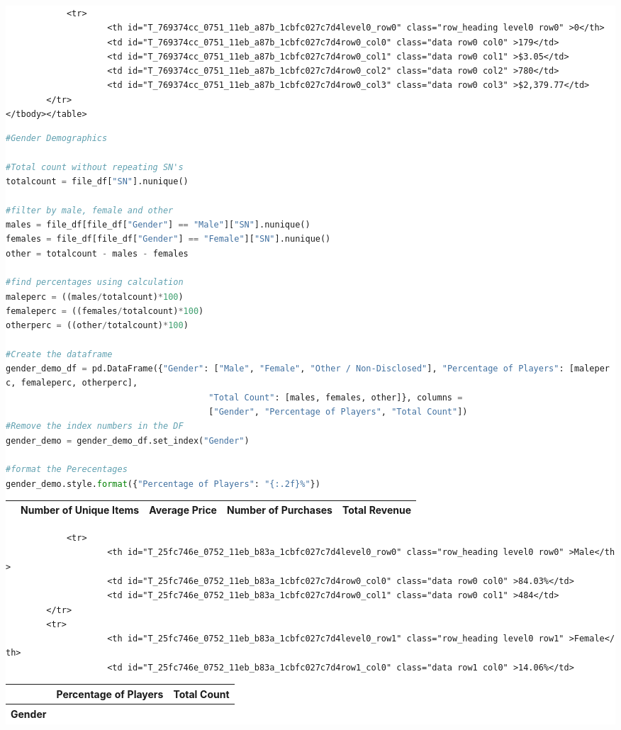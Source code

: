 


<style  type="text/css" >
</style><table id="T_769374cc_0751_11eb_a87b_1cbfc027c7d4" ><thead>    <tr>        <th class="blank level0" ></th>        <th class="col_heading level0 col0" >Number of Unique Items</th>        <th class="col_heading level0 col1" >Average Price</th>        <th class="col_heading level0 col2" >Number of Purchases</th>        <th class="col_heading level0 col3" >Total Revenue</th>    </tr></thead><tbody>
                <tr>
                        <th id="T_769374cc_0751_11eb_a87b_1cbfc027c7d4level0_row0" class="row_heading level0 row0" >0</th>
                        <td id="T_769374cc_0751_11eb_a87b_1cbfc027c7d4row0_col0" class="data row0 col0" >179</td>
                        <td id="T_769374cc_0751_11eb_a87b_1cbfc027c7d4row0_col1" class="data row0 col1" >$3.05</td>
                        <td id="T_769374cc_0751_11eb_a87b_1cbfc027c7d4row0_col2" class="data row0 col2" >780</td>
                        <td id="T_769374cc_0751_11eb_a87b_1cbfc027c7d4row0_col3" class="data row0 col3" >$2,379.77</td>
            </tr>
    </tbody></table>




```python
#Gender Demographics

#Total count without repeating SN's
totalcount = file_df["SN"].nunique()

#filter by male, female and other
males = file_df[file_df["Gender"] == "Male"]["SN"].nunique()
females = file_df[file_df["Gender"] == "Female"]["SN"].nunique()
other = totalcount - males - females

#find percentages using calculation
maleperc = ((males/totalcount)*100)
femaleperc = ((females/totalcount)*100)
otherperc = ((other/totalcount)*100)

#Create the dataframe
gender_demo_df = pd.DataFrame({"Gender": ["Male", "Female", "Other / Non-Disclosed"], "Percentage of Players": [maleperc, femaleperc, otherperc],
                                        "Total Count": [males, females, other]}, columns = 
                                        ["Gender", "Percentage of Players", "Total Count"])
#Remove the index numbers in the DF                                        
gender_demo = gender_demo_df.set_index("Gender")

#format the Perecentages
gender_demo.style.format({"Percentage of Players": "{:.2f}%"})

```




<style  type="text/css" >
</style><table id="T_25fc746e_0752_11eb_b83a_1cbfc027c7d4" ><thead>    <tr>        <th class="blank level0" ></th>        <th class="col_heading level0 col0" >Percentage of Players</th>        <th class="col_heading level0 col1" >Total Count</th>    </tr>    <tr>        <th class="index_name level0" >Gender</th>        <th class="blank" ></th>        <th class="blank" ></th>    </tr></thead><tbody>
                <tr>
                        <th id="T_25fc746e_0752_11eb_b83a_1cbfc027c7d4level0_row0" class="row_heading level0 row0" >Male</th>
                        <td id="T_25fc746e_0752_11eb_b83a_1cbfc027c7d4row0_col0" class="data row0 col0" >84.03%</td>
                        <td id="T_25fc746e_0752_11eb_b83a_1cbfc027c7d4row0_col1" class="data row0 col1" >484</td>
            </tr>
            <tr>
                        <th id="T_25fc746e_0752_11eb_b83a_1cbfc027c7d4level0_row1" class="row_heading level0 row1" >Female</th>
                        <td id="T_25fc746e_0752_11eb_b83a_1cbfc027c7d4row1_col0" class="data row1 col0" >14.06%</td>
